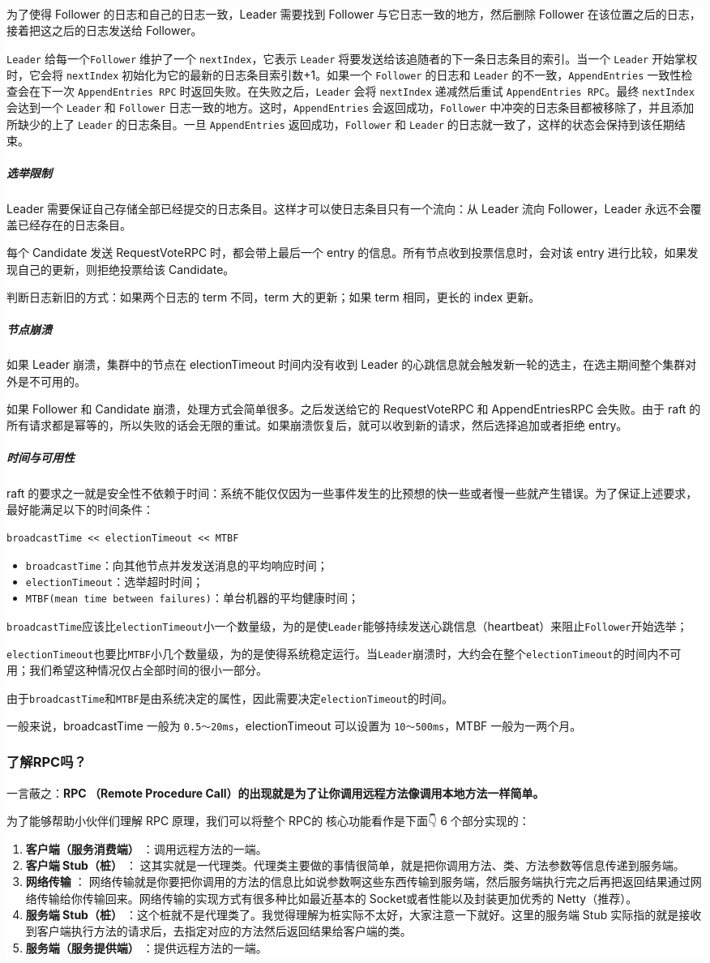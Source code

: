 为了使得 Follower 的日志和自己的日志一致，Leader 需要找到 Follower 与它日志一致的地方，然后删除 Follower 在该位置之后的日志，接着把这之后的日志发送给 Follower。

`Leader` 给每一个`Follower` 维护了一个 `nextIndex`，它表示 `Leader` 将要发送给该追随者的下一条日志条目的索引。当一个 `Leader` 开始掌权时，它会将 `nextIndex` 初始化为它的最新的日志条目索引数+1。如果一个 `Follower` 的日志和 `Leader` 的不一致，`AppendEntries` 一致性检查会在下一次 `AppendEntries RPC` 时返回失败。在失败之后，`Leader` 会将 `nextIndex` 递减然后重试 `AppendEntries RPC`。最终 `nextIndex` 会达到一个 `Leader` 和 `Follower` 日志一致的地方。这时，`AppendEntries` 会返回成功，`Follower` 中冲突的日志条目都被移除了，并且添加所缺少的上了 `Leader` 的日志条目。一旦 `AppendEntries` 返回成功，`Follower` 和 `Leader` 的日志就一致了，这样的状态会保持到该任期结束。

##### 选举限制

Leader 需要保证自己存储全部已经提交的日志条目。这样才可以使日志条目只有一个流向：从 Leader 流向 Follower，Leader 永远不会覆盖已经存在的日志条目。

每个 Candidate 发送 RequestVoteRPC 时，都会带上最后一个 entry 的信息。所有节点收到投票信息时，会对该 entry 进行比较，如果发现自己的更新，则拒绝投票给该 Candidate。

判断日志新旧的方式：如果两个日志的 term 不同，term 大的更新；如果 term 相同，更长的 index 更新。

##### 节点崩溃

如果 Leader 崩溃，集群中的节点在 electionTimeout 时间内没有收到 Leader 的心跳信息就会触发新一轮的选主，在选主期间整个集群对外是不可用的。

如果 Follower 和 Candidate 崩溃，处理方式会简单很多。之后发送给它的 RequestVoteRPC 和  AppendEntriesRPC 会失败。由于 raft  的所有请求都是幂等的，所以失败的话会无限的重试。如果崩溃恢复后，就可以收到新的请求，然后选择追加或者拒绝 entry。

##### 时间与可用性

raft 的要求之一就是安全性不依赖于时间：系统不能仅仅因为一些事件发生的比预想的快一些或者慢一些就产生错误。为了保证上述要求，最好能满足以下的时间条件：

```
broadcastTime << electionTimeout << MTBF
```

- `broadcastTime`：向其他节点并发发送消息的平均响应时间；
- `electionTimeout`：选举超时时间；
- `MTBF(mean time between failures)`：单台机器的平均健康时间；

`broadcastTime`应该比`electionTimeout`小一个数量级，为的是使`Leader`能够持续发送心跳信息（heartbeat）来阻止`Follower`开始选举；

`electionTimeout`也要比`MTBF`小几个数量级，为的是使得系统稳定运行。当`Leader`崩溃时，大约会在整个`electionTimeout`的时间内不可用；我们希望这种情况仅占全部时间的很小一部分。

由于`broadcastTime`和`MTBF`是由系统决定的属性，因此需要决定`electionTimeout`的时间。

一般来说，broadcastTime 一般为 `0.5～20ms`，electionTimeout 可以设置为 `10～500ms`，MTBF 一般为一两个月。



### 了解RPC吗？

一言蔽之：**RPC （Remote Procedure Call）的出现就是为了让你调用远程方法像调用本地方法一样简单。**

为了能够帮助小伙伴们理解 RPC 原理，我们可以将整个 RPC的 核心功能看作是下面👇 6 个部分实现的：

1. **客户端（服务消费端）** ：调用远程方法的一端。
2. **客户端 Stub（桩）** ： 这其实就是一代理类。代理类主要做的事情很简单，就是把你调用方法、类、方法参数等信息传递到服务端。
3. **网络传输** ： 网络传输就是你要把你调用的方法的信息比如说参数啊这些东西传输到服务端，然后服务端执行完之后再把返回结果通过网络传输给你传输回来。网络传输的实现方式有很多种比如最近基本的 Socket或者性能以及封装更加优秀的 Netty（推荐）。
4. **服务端 Stub（桩）** ：这个桩就不是代理类了。我觉得理解为桩实际不太好，大家注意一下就好。这里的服务端 Stub 实际指的就是接收到客户端执行方法的请求后，去指定对应的方法然后返回结果给客户端的类。
5. **服务端（服务提供端）** ：提供远程方法的一端。
